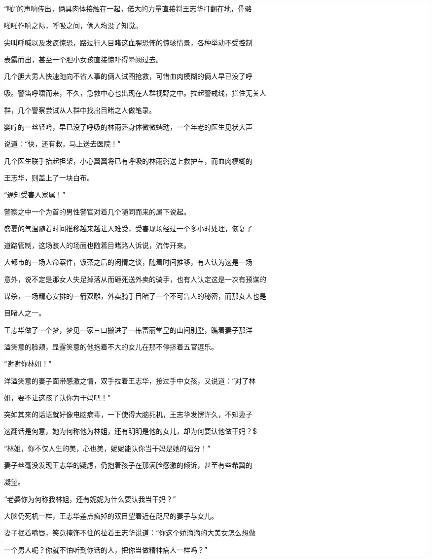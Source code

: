 “啪”的声响传出，俩具肉体接触在一起，偌大的力量直接将王志华打翻在地，骨骼

啪啪作响之际，呼吸之间，俩人均没了知觉。

尖叫呼喊以及发疯惊恐，路过行人目睹这血腥恐怖的惊骇情景，各种举动不受控制

表露而出，甚至一个胆小女孩直接惊吓得晕阙过去。

几个胆大男人快速跑向不省人事的俩人试图抢救，可惜血肉模糊的俩人早已没了呼

吸。警笛呼啸而来，不久，急救中心也出现在人群视野之中。拉起警戒线，拦住无关人

群，几个警察尝试从人群中找出目睹之人做笔录。

婴咛的一丝轻吟，早已没了呼吸的林雨磬身体微微蠕动，一个年老的医生见状大声

说道：“快，还有救，马上送去医院！”

几个医生联手抬起担架，小心翼翼将已有呼吸的林雨磬送上救护车，而血肉模糊的

王志华，则盖上了一块白布。

“通知受害人家属！”

警察之中一个为首的男性警官对着几个随同而来的属下说起。

盛夏的气温随着时间推移越来越让人难受，受害现场经过一个多小时处理，恢复了

道路管制，这场骇人的场面也随着目睹路人诉说，流传开来。

大都市的一场人命案件，饭茶之后的闲情之谈，随着时间推移，有人认为这是一场

意外，说不定是那女人失足掉落从而砸死送外卖的骑手，也有人认定这是一次有预谋的

谋杀，一场精心安排的一箭双雕，外卖骑手目睹了一个不可告人的秘密，而那女人也是

目睹人之一。

王志华做了一个梦，梦见一家三口搬进了一栋富丽堂皇的山间别墅，瞧着妻子那洋

溢笑意的脸颊，显露笑意的他抱着不大的女儿在那不停挤着五官逗乐。

“谢谢你林姐！”

洋溢笑意的妻子面带感激之情，双手拉着王志华，接过手中女孩，又说道：“对了林

姐，要不让这孩子认你为干妈吧！”

突如其来的话语就好像电脑病毒，一下使得大脑死机，王志华发愣许久，不知妻子

这翻话是何意，她为何称他为林姐，还有明明是他的女儿，却为何要认他做干妈？$

“林姐，你不仅人生的美，心也美，妮妮能认你当干妈是她的福分！”

妻子丝毫没发现王志华的疑虑，仍抱着孩子在那满脸感激的倾诉，甚至有些希冀的

凝望。

“老婆你为何称我林姐，还有妮妮为什么要认我当干妈？”

大脑仍死机一样，王志华差点疯掉的双目望着近在咫尺的妻子与女儿。

妻子抿着嘴唇，笑意掩饰不住的拉着王志华说道：“你这个娇滴滴的大美女怎么想做

一个男人呢？你就不怕听到你话的人，把你当做精神病人一样吗？”
